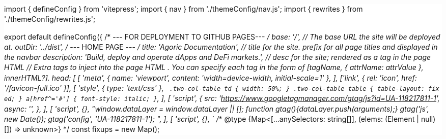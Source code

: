 import { defineConfig } from 'vitepress';
import { nav } from './themeConfig/nav.js';
import { rewrites } from './themeConfig/rewrites.js';

export default defineConfig({
  /* --- FOR DEPLOYMENT TO GITHUB PAGES--- */
  base: '/', // The base URL the site will be deployed at.
  outDir: '../dist',
  /* --- HOME PAGE --- */
  title: 'Agoric Documentation', // title for the site. prefix for all page titles and displayed in the navbar
  description: 'Build, deploy and operate dApps and DeFi markets.', // desc for the site; rendered as a <meta> tag in the page HTML
  // Extra tags to inject into the page HTML <head>. You can specify each tag in the form of [tagName, { attrName: attrValue }, innerHTML?].
  head: [
    [
      'meta',
      { name: 'viewport', content: 'width=device-width, initial-scale=1' },
    ],
    ['link', { rel: 'icon', href: '/favicon-full.ico' }],
    [
      'style',
      { type: 'text/css' },
      `
    .two-col-table td {
        width: 50%;
    }
    .two-col-table table {
        table-layout: fixed;
    }
    a[href^='#'] {
        font-style: italic;
    }`,
    ],
    [
      'script',
      {
        src: 'https://www.googletagmanager.com/gtag/js?id=UA-118217811-1',
        async: '',
      },
    ],
    [
      'script',
      {},
      "window.dataLayer = window.dataLayer || []; function gtag(){dataLayer.push(arguments);} gtag('js', new Date()); gtag('config', 'UA-118217811-1'); ",
    ],
    [
      'script',
      {},
      `
    /** @type {Map<[...anySelectors: string[]], (elems: (Element | null)[]) => unknown>} */
    const fixups = new Map();
